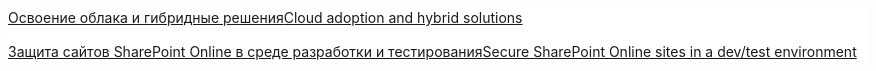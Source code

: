 [<span data-ttu-id="7d9c4-270">Освоение облака и гибридные решения</span><span class="sxs-lookup"><span data-stu-id="7d9c4-270">Cloud adoption and hybrid solutions</span></span>](https://docs.microsoft.com/office365/enterprise/cloud-adoption-and-hybrid-solutions)
  
[<span data-ttu-id="7d9c4-271">Защита сайтов SharePoint Online в среде разработки и тестирования</span><span class="sxs-lookup"><span data-stu-id="7d9c4-271">Secure SharePoint Online sites in a dev/test environment</span></span>](secure-sharepoint-online-sites-in-a-dev-test-environment.md)




